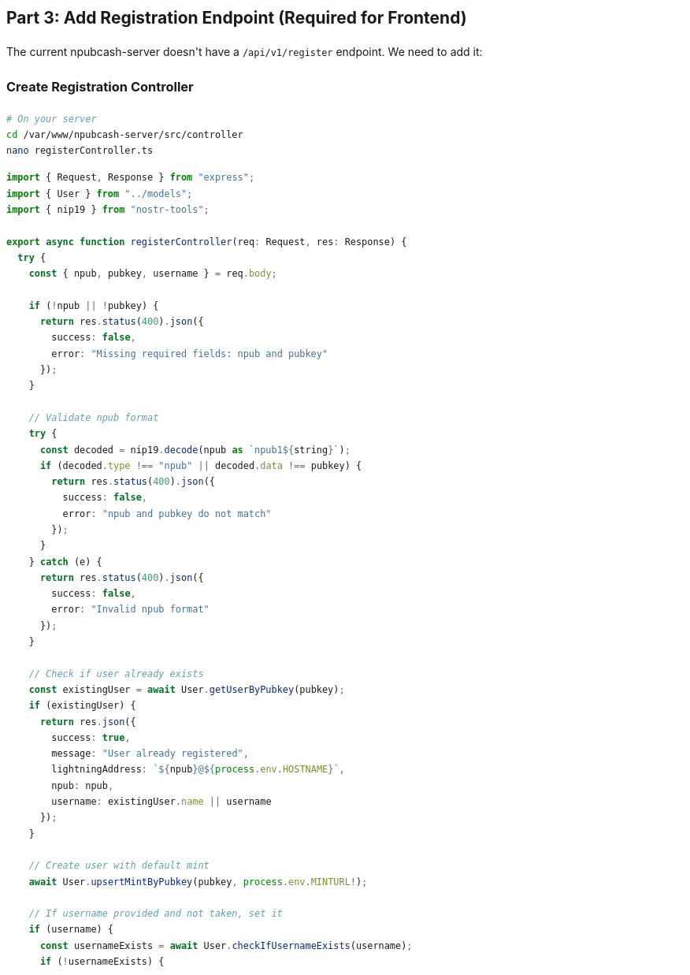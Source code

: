 
## Part 3: Add Registration Endpoint (Required for Frontend)

The current npubcash-server doesn't have a `/api/v1/register` endpoint. We need to add it:

### Create Registration Controller

```bash
# On your server
cd /var/www/npubcash-server/src/controller
nano registerController.ts
```

```typescript
import { Request, Response } from "express";
import { User } from "../models";
import { nip19 } from "nostr-tools";

export async function registerController(req: Request, res: Response) {
  try {
    const { npub, pubkey, username } = req.body;

    if (!npub || !pubkey) {
      return res.status(400).json({
        success: false,
        error: "Missing required fields: npub and pubkey"
      });
    }

    // Validate npub format
    try {
      const decoded = nip19.decode(npub as `npub1${string}`);
      if (decoded.type !== "npub" || decoded.data !== pubkey) {
        return res.status(400).json({
          success: false,
          error: "npub and pubkey do not match"
        });
      }
    } catch (e) {
      return res.status(400).json({
        success: false,
        error: "Invalid npub format"
      });
    }

    // Check if user already exists
    const existingUser = await User.getUserByPubkey(pubkey);
    if (existingUser) {
      return res.json({
        success: true,
        message: "User already registered",
        lightningAddress: `${npub}@${process.env.HOSTNAME}`,
        npub: npub,
        username: existingUser.name || username
      });
    }

    // Create user with default mint
    await User.upsertMintByPubkey(pubkey, process.env.MINTURL!);

    // If username provided and not taken, set it
    if (username) {
      const usernameExists = await User.checkIfUsernameExists(username);
      if (!usernameExists) {
```